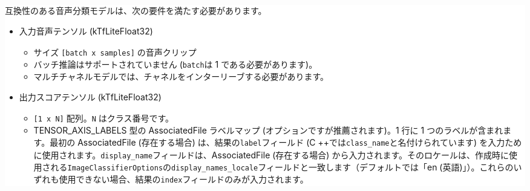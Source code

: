 互換性のある音声分類モデルは、次の要件を満たす必要があります。

- 入力音声テンソル (kTfLiteFloat32)

    - サイズ `[batch x samples]` の音声クリップ
    - バッチ推論はサポートされていません (`batch`は 1 である必要があります)。
    - マルチチャネルモデルでは、チャネルをインターリーブする必要があります。

- 出力スコアテンソル (kTfLiteFloat32)

    - `[1 x N]` 配列。`N` はクラス番号です。
    - TENSOR_AXIS_LABELS 型の AssociatedFile ラベルマップ (オプションですが推薦されます)。1 行に 1 つのラベルが含まれます。最初の AssociatedFile (存在する場合) は、結果の`label`フィールド (C ++では`class_name`と名付けられています) を入力ために使用されます。`display_name`フィールドは、AssociatedFile (存在する場合) から入力されます。そのロケールは、作成時に使用される`ImageClassifierOptions`の`display_names_locale`フィールドと一致します（デフォルトでは「en (英語)」）。これらのいずれも使用できない場合、結果の`index`フィールドのみが入力されます。
